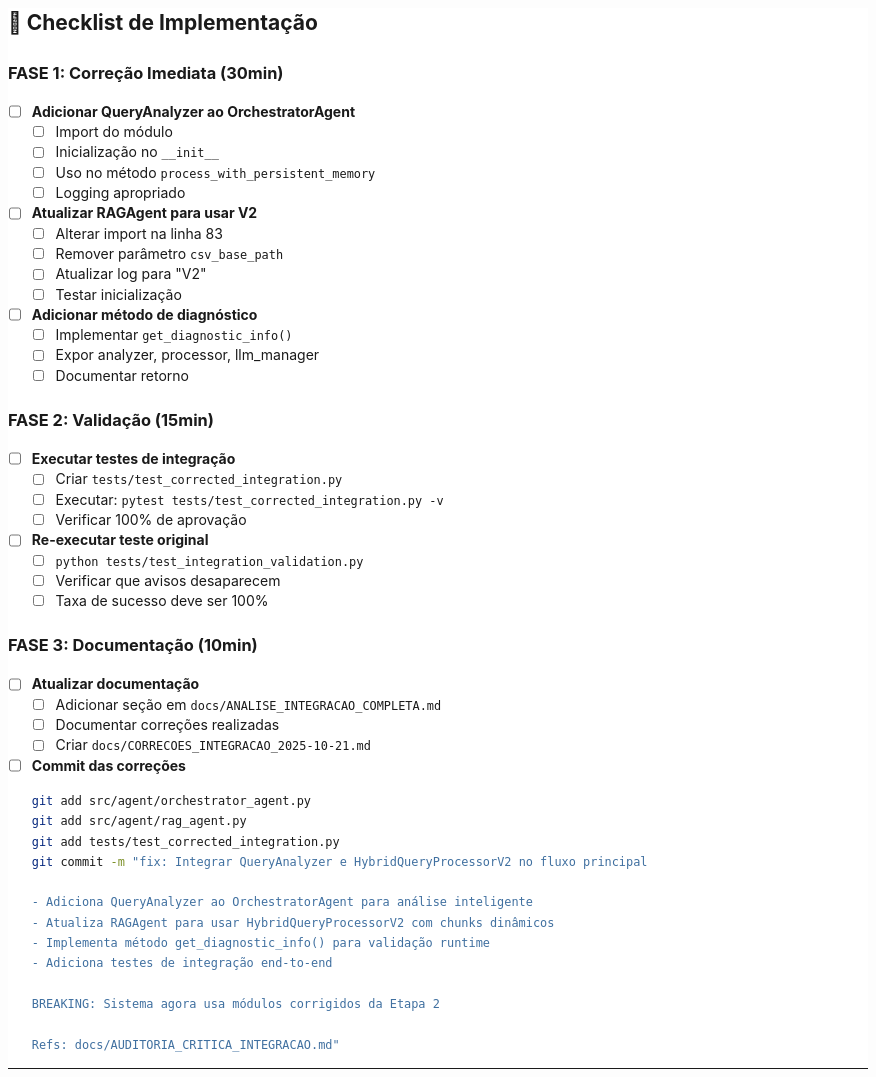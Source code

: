 
## 📝 Checklist de Implementação

### FASE 1: Correção Imediata (30min)

- [ ] **Adicionar QueryAnalyzer ao OrchestratorAgent**
  - [ ] Import do módulo
  - [ ] Inicialização no `__init__`
  - [ ] Uso no método `process_with_persistent_memory`
  - [ ] Logging apropriado

- [ ] **Atualizar RAGAgent para usar V2**
  - [ ] Alterar import na linha 83
  - [ ] Remover parâmetro `csv_base_path`
  - [ ] Atualizar log para "V2"
  - [ ] Testar inicialização

- [ ] **Adicionar método de diagnóstico**
  - [ ] Implementar `get_diagnostic_info()`
  - [ ] Expor analyzer, processor, llm_manager
  - [ ] Documentar retorno

### FASE 2: Validação (15min)

- [ ] **Executar testes de integração**
  - [ ] Criar `tests/test_corrected_integration.py`
  - [ ] Executar: `pytest tests/test_corrected_integration.py -v`
  - [ ] Verificar 100% de aprovação

- [ ] **Re-executar teste original**
  - [ ] `python tests/test_integration_validation.py`
  - [ ] Verificar que avisos desaparecem
  - [ ] Taxa de sucesso deve ser 100%

### FASE 3: Documentação (10min)

- [ ] **Atualizar documentação**
  - [ ] Adicionar seção em `docs/ANALISE_INTEGRACAO_COMPLETA.md`
  - [ ] Documentar correções realizadas
  - [ ] Criar `docs/CORRECOES_INTEGRACAO_2025-10-21.md`

- [ ] **Commit das correções**
  ```bash
  git add src/agent/orchestrator_agent.py
  git add src/agent/rag_agent.py
  git add tests/test_corrected_integration.py
  git commit -m "fix: Integrar QueryAnalyzer e HybridQueryProcessorV2 no fluxo principal

  - Adiciona QueryAnalyzer ao OrchestratorAgent para análise inteligente
  - Atualiza RAGAgent para usar HybridQueryProcessorV2 com chunks dinâmicos
  - Implementa método get_diagnostic_info() para validação runtime
  - Adiciona testes de integração end-to-end
  
  BREAKING: Sistema agora usa módulos corrigidos da Etapa 2
  
  Refs: docs/AUDITORIA_CRITICA_INTEGRACAO.md"
  ```

---